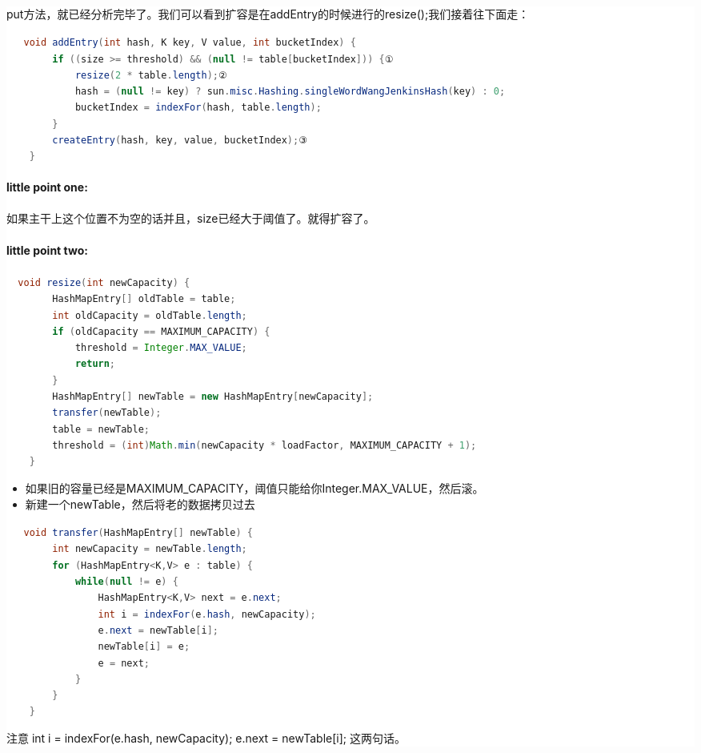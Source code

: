 put方法，就已经分析完毕了。我们可以看到扩容是在addEntry的时候进行的resize();我们接着往下面走：

```java
   void addEntry(int hash, K key, V value, int bucketIndex) {
        if ((size >= threshold) && (null != table[bucketIndex])) {①
            resize(2 * table.length);② 
            hash = (null != key) ? sun.misc.Hashing.singleWordWangJenkinsHash(key) : 0;
            bucketIndex = indexFor(hash, table.length);
        }
        createEntry(hash, key, value, bucketIndex);③
    }
```

#### little point one:

如果主干上这个位置不为空的话并且，size已经大于阈值了。就得扩容了。

#### little point two:

```java
  void resize(int newCapacity) {
        HashMapEntry[] oldTable = table;
        int oldCapacity = oldTable.length;
        if (oldCapacity == MAXIMUM_CAPACITY) {
            threshold = Integer.MAX_VALUE;
            return;
        }
        HashMapEntry[] newTable = new HashMapEntry[newCapacity];
        transfer(newTable);
        table = newTable;
        threshold = (int)Math.min(newCapacity * loadFactor, MAXIMUM_CAPACITY + 1);
    }
```

-  如果旧的容量已经是MAXIMUM_CAPACITY，阈值只能给你Integer.MAX_VALUE，然后滚。
-  新建一个newTable，然后将老的数据拷贝过去

```java
   void transfer(HashMapEntry[] newTable) {
        int newCapacity = newTable.length;
        for (HashMapEntry<K,V> e : table) {
            while(null != e) {
                HashMapEntry<K,V> next = e.next;
                int i = indexFor(e.hash, newCapacity);
                e.next = newTable[i];
                newTable[i] = e;
                e = next;
            }
        }
    }
```
注意    int i = indexFor(e.hash, newCapacity);
                e.next = newTable[i]; 这两句话。
              
